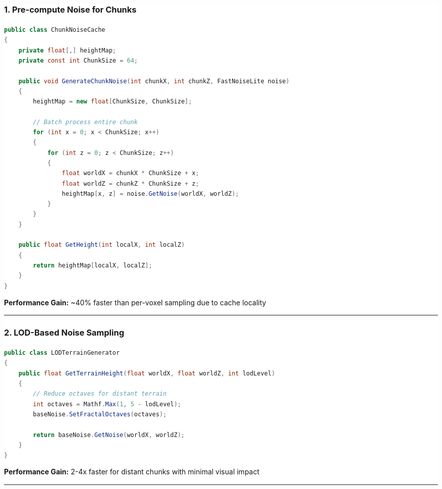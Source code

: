 ### 1. Pre-compute Noise for Chunks

```csharp
public class ChunkNoiseCache
{
    private float[,] heightMap;
    private const int ChunkSize = 64;
    
    public void GenerateChunkNoise(int chunkX, int chunkZ, FastNoiseLite noise)
    {
        heightMap = new float[ChunkSize, ChunkSize];
        
        // Batch process entire chunk
        for (int x = 0; x < ChunkSize; x++)
        {
            for (int z = 0; z < ChunkSize; z++)
            {
                float worldX = chunkX * ChunkSize + x;
                float worldZ = chunkZ * ChunkSize + z;
                heightMap[x, z] = noise.GetNoise(worldX, worldZ);
            }
        }
    }
    
    public float GetHeight(int localX, int localZ)
    {
        return heightMap[localX, localZ];
    }
}
```

**Performance Gain:** ~40% faster than per-voxel sampling due to cache locality

---

### 2. LOD-Based Noise Sampling

```csharp
public class LODTerrainGenerator
{
    public float GetTerrainHeight(float worldX, float worldZ, int lodLevel)
    {
        // Reduce octaves for distant terrain
        int octaves = Mathf.Max(1, 5 - lodLevel);
        baseNoise.SetFractalOctaves(octaves);
        
        return baseNoise.GetNoise(worldX, worldZ);
    }
}
```

**Performance Gain:** 2-4x faster for distant chunks with minimal visual impact

---